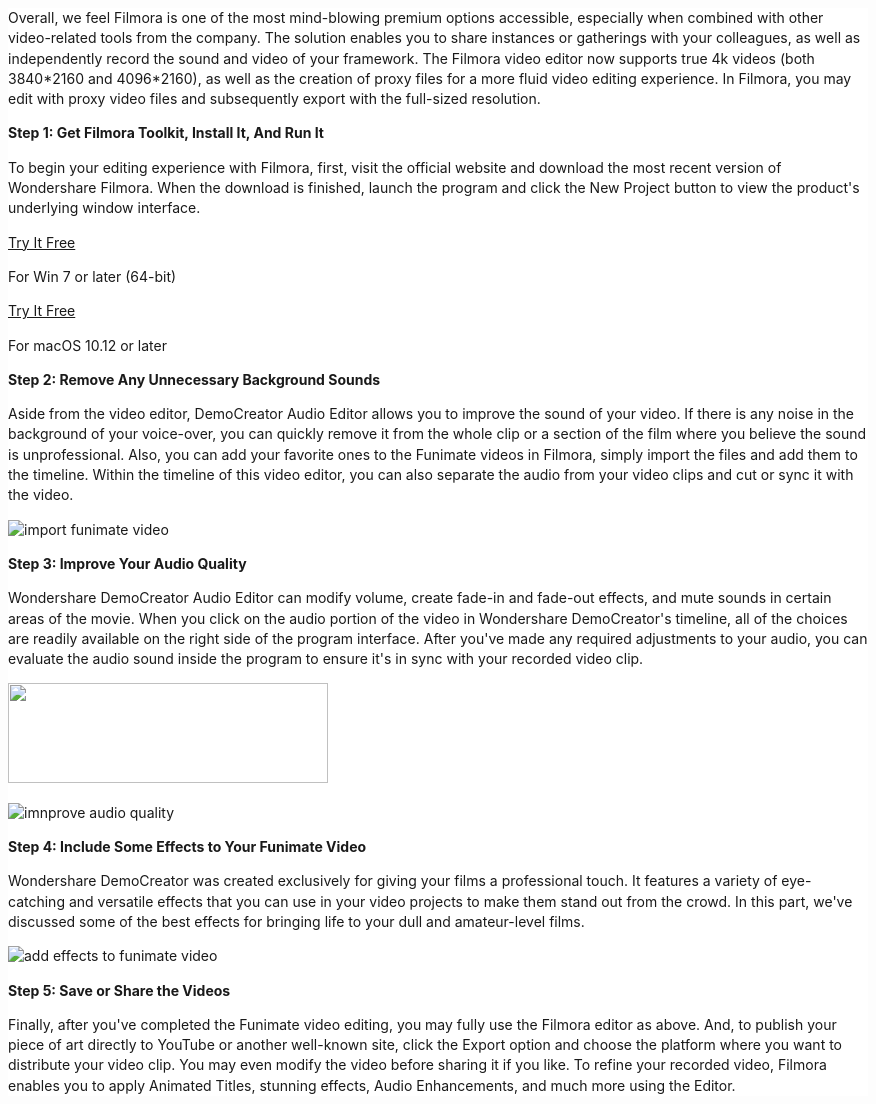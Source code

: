 Overall, we feel Filmora is one of the most mind-blowing premium options accessible, especially when combined with other video-related tools from the company. The solution enables you to share instances or gatherings with your colleagues, as well as independently record the sound and video of your framework. The Filmora video editor now supports true 4k videos (both 3840\*2160 and 4096\*2160), as well as the creation of proxy files for a more fluid video editing experience. In Filmora, you may edit with proxy video files and subsequently export with the full-sized resolution.

**Step 1: Get Filmora Toolkit, Install It, And Run It**

To begin your editing experience with Filmora, first, visit the official website and download the most recent version of Wondershare Filmora. When the download is finished, launch the program and click the New Project button to view the product's underlying window interface.

[Try It Free](https://tools.techidaily.com/wondershare/filmora/download/)

For Win 7 or later (64-bit)

[Try It Free](https://tools.techidaily.com/wondershare/filmora/download/)

For macOS 10.12 or later

**Step 2: Remove Any Unnecessary Background Sounds**

Aside from the video editor, DemoCreator Audio Editor allows you to improve the sound of your video. If there is any noise in the background of your voice-over, you can quickly remove it from the whole clip or a section of the film where you believe the sound is unprofessional. Also, you can add your favorite ones to the Funimate videos in Filmora, simply import the files and add them to the timeline. Within the timeline of this video editor, you can also separate the audio from your video clips and cut or sync it with the video.

![import funimate video](https://images.wondershare.com/filmora/article-images/import-funimate-videos.jpg)

**Step 3: Improve Your Audio Quality**

Wondershare DemoCreator Audio Editor can modify volume, create fade-in and fade-out effects, and mute sounds in certain areas of the movie. When you click on the audio portion of the video in Wondershare DemoCreator's timeline, all of the choices are readily available on the right side of the program interface. After you've made any required adjustments to your audio, you can evaluate the audio sound inside the program to ensure it's in sync with your recorded video clip.


<a href="https://proteahair.pxf.io/c/5597632/1983634/23621" target="_top" id="1983634"><img src="//a.impactradius-go.com/display-ad/23621-1983634" border="0" alt="" width="320" height="100"/></a><img height="0" width="0" src="https://imp.pxf.io/i/5597632/1983634/23621" style="position:absolute;visibility:hidden;" border="0" />

![imnprove audio quality](https://images.wondershare.com/filmora/article-images/improve-audio-quality.jpg)

**Step 4: Include Some Effects to Your Funimate Video**

Wondershare DemoCreator was created exclusively for giving your films a professional touch. It features a variety of eye-catching and versatile effects that you can use in your video projects to make them stand out from the crowd. In this part, we've discussed some of the best effects for bringing life to your dull and amateur-level films.

![add effects to funimate video](https://images.wondershare.com/filmora/article-images/add-effects-to-funimate-videos.jpg)

**Step 5: Save or Share the Videos**

Finally, after you've completed the Funimate video editing, you may fully use the Filmora editor as above. And, to publish your piece of art directly to YouTube or another well-known site, click the Export option and choose the platform where you want to distribute your video clip. You may even modify the video before sharing it if you like. To refine your recorded video, Filmora enables you to apply Animated Titles, stunning effects, Audio Enhancements, and much more using the Editor.
